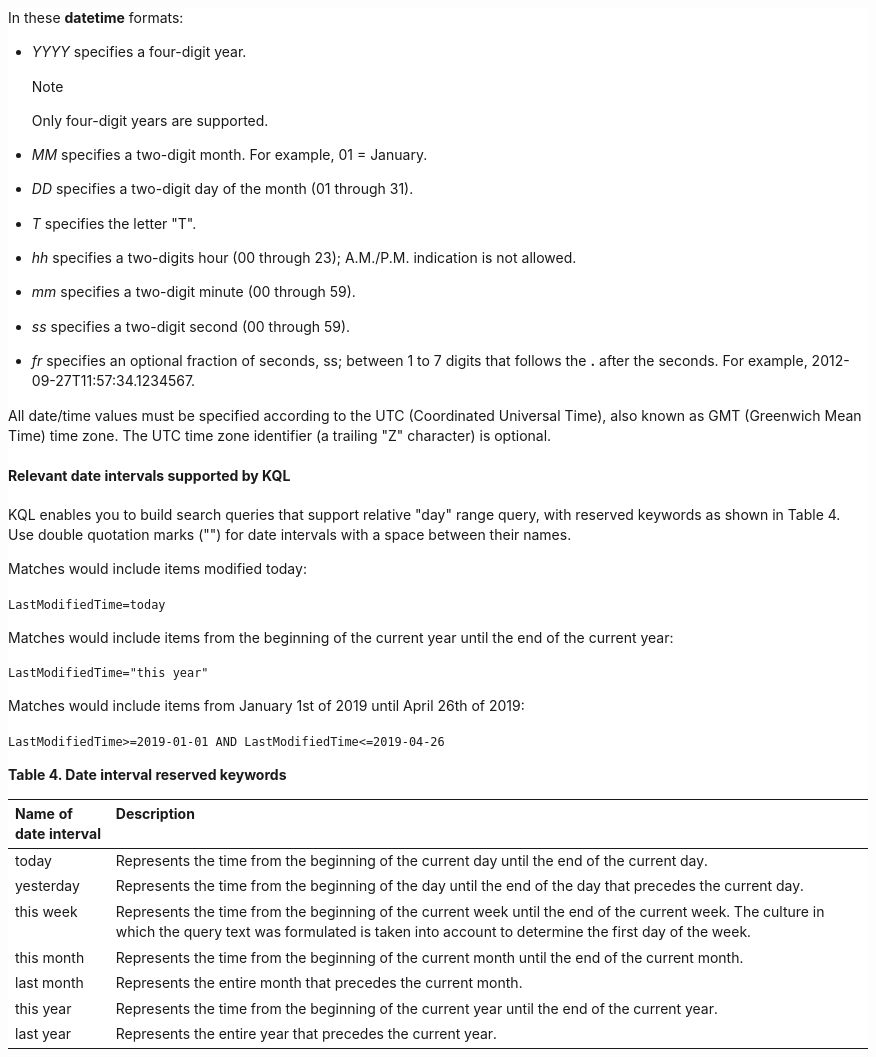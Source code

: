   
In these **datetime** formats:
  
    
    

-  _YYYY_ specifies a four-digit year.
    
    > [!NOTE]
    > Only four-digit years are supported. 

-  _MM_ specifies a two-digit month. For example, 01 = January.
    
  
-  _DD_ specifies a two-digit day of the month (01 through 31).
    
  
-  _T_ specifies the letter "T".
    
  
-  _hh_ specifies a two-digits hour (00 through 23); A.M./P.M. indication is not allowed.
    
  
-  _mm_ specifies a two-digit minute (00 through 59).
    
  
-  _ss_ specifies a two-digit second (00 through 59).
    
  
-  _fr_ specifies an optional fraction of seconds, ss; between 1 to 7 digits that follows the **.** after the seconds. For example, 2012-09-27T11:57:34.1234567.
    
  
All date/time values must be specified according to the UTC (Coordinated Universal Time), also known as GMT (Greenwich Mean Time) time zone. The UTC time zone identifier (a trailing "Z" character) is optional.
  
    
    

#### Relevant date intervals supported by KQL

KQL enables you to build search queries that support relative "day" range query, with reserved keywords as shown in Table 4. Use double quotation marks ("") for date intervals with a space between their names.

Matches would include items modified today:

 `LastModifiedTime=today`
 
Matches would include items from the beginning of the current year until the end of the current year:

 `LastModifiedTime="this year"`

Matches would include items from January 1st of 2019 until April 26th of 2019:

 `LastModifiedTime>=2019-01-01 AND LastModifiedTime<=2019-04-26`

**Table 4. Date interval reserved keywords**

|**Name of date interval**|**Description**|
|:-----|:-----|
|today  <br/> |Represents the time from the beginning of the current day until the end of the current day.  <br/> |
|yesterday  <br/> |Represents the time from the beginning of the day until the end of the day that precedes the current day.  <br/> |
|this week  <br/> |Represents the time from the beginning of the current week until the end of the current week. The culture in which the query text was formulated is taken into account to determine the first day of the week.  <br/> |
|this month  <br/> |Represents the time from the beginning of the current month until the end of the current month.  <br/> |
|last month  <br/> |Represents the entire month that precedes the current month.  <br/> |
|this year  <br/> |Represents the time from the beginning of the current year until the end of the current year.  <br/> |
|last year  <br/> |Represents the entire year that precedes the current year.  <br/> |
   